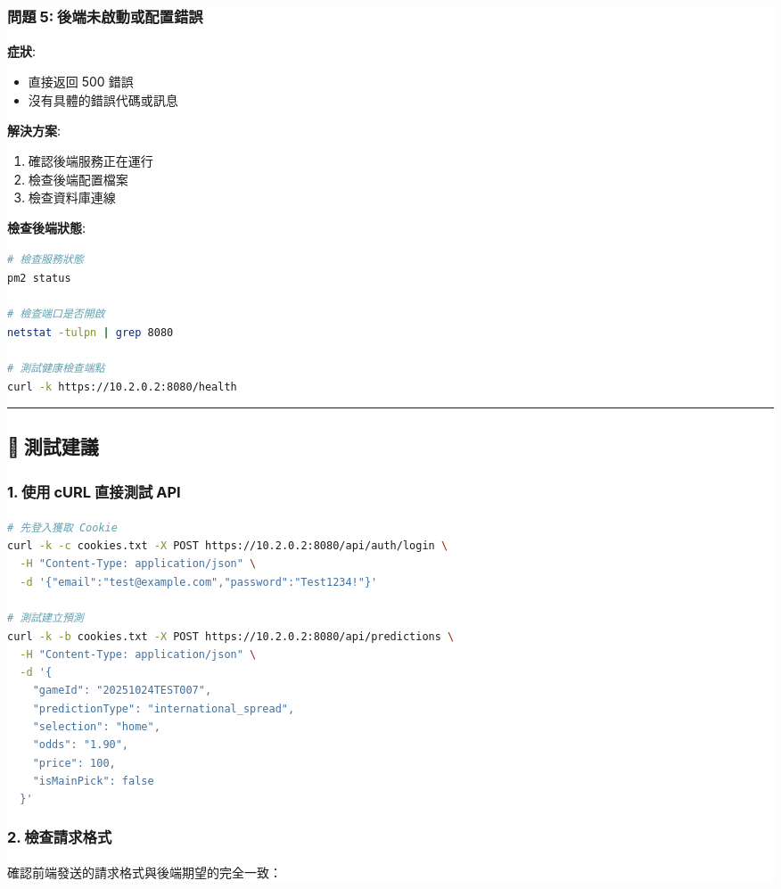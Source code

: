 
### 問題 5: 後端未啟動或配置錯誤

**症狀**: 
- 直接返回 500 錯誤
- 沒有具體的錯誤代碼或訊息

**解決方案**:
1. 確認後端服務正在運行
2. 檢查後端配置檔案
3. 檢查資料庫連線

**檢查後端狀態**:
```bash
# 檢查服務狀態
pm2 status

# 檢查端口是否開啟
netstat -tulpn | grep 8080

# 測試健康檢查端點
curl -k https://10.2.0.2:8080/health
```

---

## 🧪 測試建議

### 1. 使用 cURL 直接測試 API

```bash
# 先登入獲取 Cookie
curl -k -c cookies.txt -X POST https://10.2.0.2:8080/api/auth/login \
  -H "Content-Type: application/json" \
  -d '{"email":"test@example.com","password":"Test1234!"}'

# 測試建立預測
curl -k -b cookies.txt -X POST https://10.2.0.2:8080/api/predictions \
  -H "Content-Type: application/json" \
  -d '{
    "gameId": "20251024TEST007",
    "predictionType": "international_spread",
    "selection": "home",
    "odds": "1.90",
    "price": 100,
    "isMainPick": false
  }'
```

### 2. 檢查請求格式

確認前端發送的請求格式與後端期望的完全一致：
